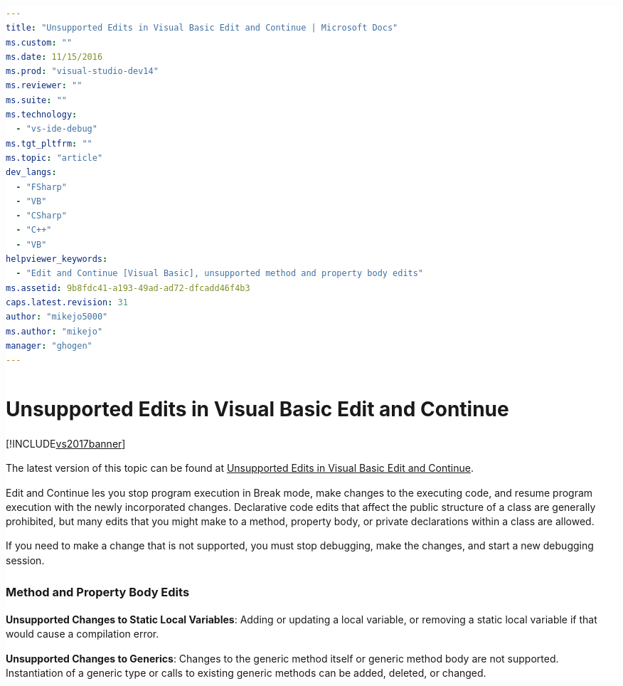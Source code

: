 ```yaml
---
title: "Unsupported Edits in Visual Basic Edit and Continue | Microsoft Docs"
ms.custom: ""
ms.date: 11/15/2016
ms.prod: "visual-studio-dev14"
ms.reviewer: ""
ms.suite: ""
ms.technology: 
  - "vs-ide-debug"
ms.tgt_pltfrm: ""
ms.topic: "article"
dev_langs: 
  - "FSharp"
  - "VB"
  - "CSharp"
  - "C++"
  - "VB"
helpviewer_keywords: 
  - "Edit and Continue [Visual Basic], unsupported method and property body edits"
ms.assetid: 9b8fdc41-a193-49ad-ad72-dfcadd46f4b3
caps.latest.revision: 31
author: "mikejo5000"
ms.author: "mikejo"
manager: "ghogen"
---
```

# Unsupported Edits in Visual Basic Edit and Continue
[!INCLUDE[vs2017banner](../includes/vs2017banner.md)]

The latest version of this topic can be found at [Unsupported Edits in Visual Basic Edit and Continue](https://docs.microsoft.com/visualstudio/debugger/unsupported-edits-in-visual-basic-edit-and-continue).  
  
Edit and Continue les you stop program execution in Break mode, make changes to the executing code, and resume program execution with the newly incorporated changes. Declarative code edits that affect the public structure of a class are generally prohibited, but many edits that you might make to a method, property body, or private declarations within a class are allowed.  
  
 If you need to make a change that is not supported, you must stop debugging, make the changes, and start a new debugging session.  
  
###  <a name="BKMK_MethodandPropertyBodyEdits"></a> Method and Property Body Edits  
 **Unsupported Changes to Static Local Variables**: Adding or updating a local variable, or removing a static local variable if that would cause a compilation error.  
  
 **Unsupported Changes to Generics**: Changes to the generic method itself or generic method body are not supported. Instantiation of a generic type or calls to existing generic methods can be added, deleted, or changed.  
  